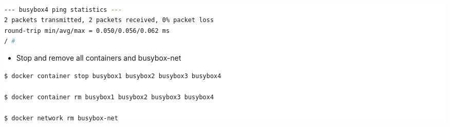 ```sh
--- busybox4 ping statistics ---
2 packets transmitted, 2 packets received, 0% packet loss
round-trip min/avg/max = 0.050/0.056/0.062 ms
/ # 
```
- Stop and remove all containers and busybox-net
```
$ docker container stop busybox1 busybox2 busybox3 busybox4

$ docker container rm busybox1 busybox2 busybox3 busybox4

$ docker network rm busybox-net
```
